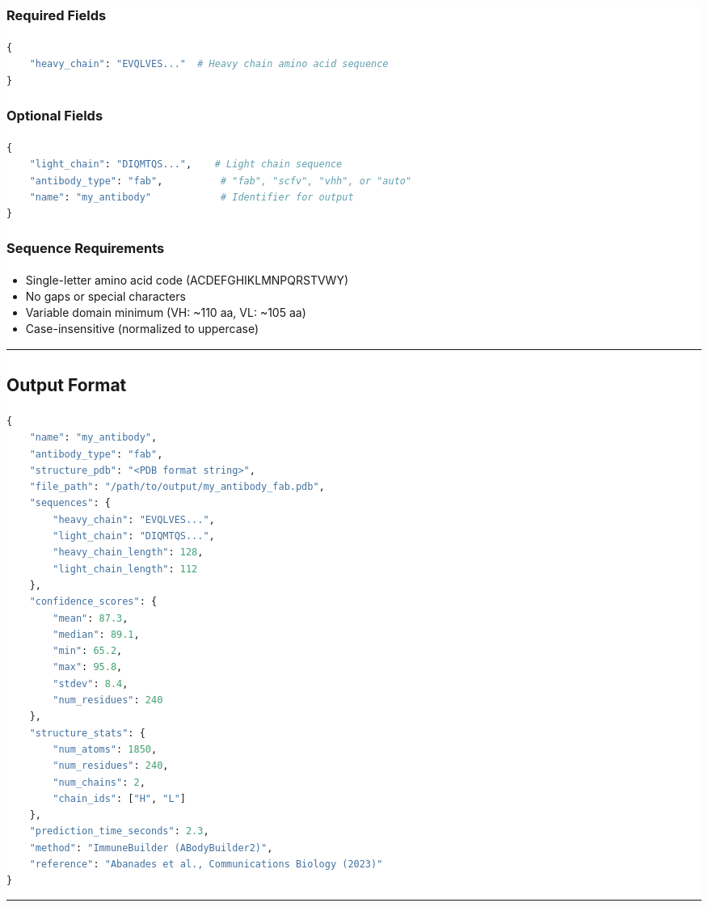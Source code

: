 ### Required Fields
```python
{
    "heavy_chain": "EVQLVES..."  # Heavy chain amino acid sequence
}
```

### Optional Fields
```python
{
    "light_chain": "DIQMTQS...",    # Light chain sequence
    "antibody_type": "fab",          # "fab", "scfv", "vhh", or "auto"
    "name": "my_antibody"            # Identifier for output
}
```

### Sequence Requirements
- Single-letter amino acid code (ACDEFGHIKLMNPQRSTVWY)
- No gaps or special characters
- Variable domain minimum (VH: ~110 aa, VL: ~105 aa)
- Case-insensitive (normalized to uppercase)

---

## Output Format

```python
{
    "name": "my_antibody",
    "antibody_type": "fab",
    "structure_pdb": "<PDB format string>",
    "file_path": "/path/to/output/my_antibody_fab.pdb",
    "sequences": {
        "heavy_chain": "EVQLVES...",
        "light_chain": "DIQMTQS...",
        "heavy_chain_length": 128,
        "light_chain_length": 112
    },
    "confidence_scores": {
        "mean": 87.3,
        "median": 89.1,
        "min": 65.2,
        "max": 95.8,
        "stdev": 8.4,
        "num_residues": 240
    },
    "structure_stats": {
        "num_atoms": 1850,
        "num_residues": 240,
        "num_chains": 2,
        "chain_ids": ["H", "L"]
    },
    "prediction_time_seconds": 2.3,
    "method": "ImmuneBuilder (ABodyBuilder2)",
    "reference": "Abanades et al., Communications Biology (2023)"
}
```

---